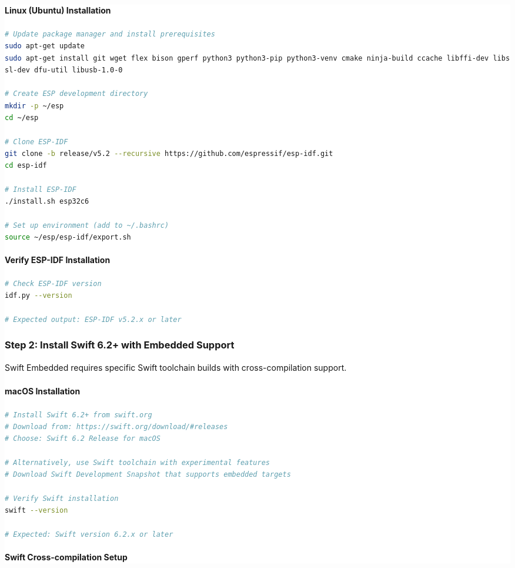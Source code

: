 #### Linux (Ubuntu) Installation

```bash
# Update package manager and install prerequisites
sudo apt-get update
sudo apt-get install git wget flex bison gperf python3 python3-pip python3-venv cmake ninja-build ccache libffi-dev libssl-dev dfu-util libusb-1.0-0

# Create ESP development directory
mkdir -p ~/esp
cd ~/esp

# Clone ESP-IDF
git clone -b release/v5.2 --recursive https://github.com/espressif/esp-idf.git
cd esp-idf

# Install ESP-IDF
./install.sh esp32c6

# Set up environment (add to ~/.bashrc)
source ~/esp/esp-idf/export.sh
```

#### Verify ESP-IDF Installation

```bash
# Check ESP-IDF version
idf.py --version

# Expected output: ESP-IDF v5.2.x or later
```

### Step 2: Install Swift 6.2+ with Embedded Support

Swift Embedded requires specific Swift toolchain builds with cross-compilation support.

#### macOS Installation

```bash
# Install Swift 6.2+ from swift.org
# Download from: https://swift.org/download/#releases
# Choose: Swift 6.2 Release for macOS

# Alternatively, use Swift toolchain with experimental features
# Download Swift Development Snapshot that supports embedded targets

# Verify Swift installation
swift --version

# Expected: Swift version 6.2.x or later
```

#### Swift Cross-compilation Setup
